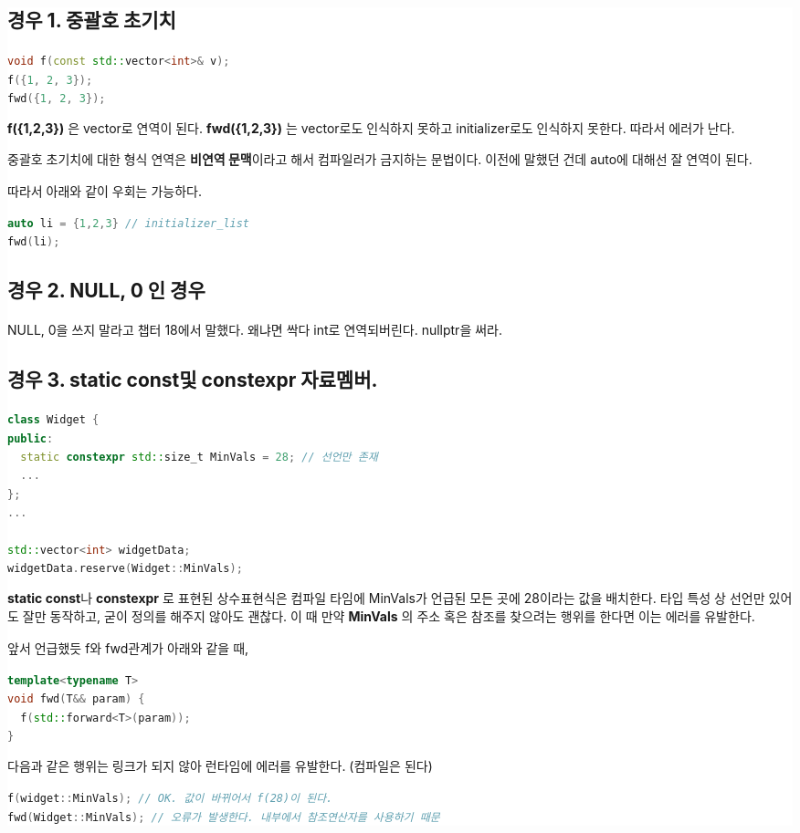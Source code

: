 ## 경우 1. 중괄호 초기치
```cpp
void f(const std::vector<int>& v);
f({1, 2, 3});
fwd({1, 2, 3});
```
**f({1,2,3})** 은 vector로 연역이 된다.
**fwd({1,2,3})** 는 vector로도 인식하지 못하고 initializer로도 인식하지 못한다.
따라서 에러가 난다.

중괄호 초기치에 대한 형식 연역은 **비연역 문맥**이라고 해서 컴파일러가 금지하는 문법이다.
이전에 말했던 건데 auto에 대해선 잘 연역이 된다.

따라서 아래와 같이 우회는 가능하다.

```cpp
auto li = {1,2,3} // initializer_list
fwd(li);
```

## 경우 2. NULL, 0 인 경우
NULL, 0을 쓰지 말라고 챕터 18에서 말했다. 왜냐면 싹다 int로 연역되버린다.
nullptr을 써라.

## 경우 3. static const및 constexpr 자료멤버.

```cpp
class Widget {
public:
  static constexpr std::size_t MinVals = 28; // 선언만 존재
  ...
};
...

std::vector<int> widgetData;
widgetData.reserve(Widget::MinVals);
```
**static const**나 **constexpr** 로 표현된 상수표현식은 컴파일 타임에 MinVals가 언급된 모든 곳에 28이라는 값을 배치한다.
타입 특성 상 선언만 있어도 잘만 동작하고, 굳이 정의를 해주지 않아도 괜찮다.
이 때 만약 **MinVals** 의 주소 혹은 참조를 찾으려는 행위를 한다면 이는 에러를 유발한다.

앞서 언급했듯 f와 fwd관계가 아래와 같을 때,
```cpp
template<typename T>
void fwd(T&& param) {
  f(std::forward<T>(param));
}
```

다음과 같은 행위는 링크가 되지 않아 런타임에 에러를 유발한다. (컴파일은 된다)
```cpp
f(widget::MinVals); // OK. 값이 바뀌어서 f(28)이 된다.
fwd(Widget::MinVals); // 오류가 발생한다. 내부에서 참조연산자를 사용하기 때문
```
